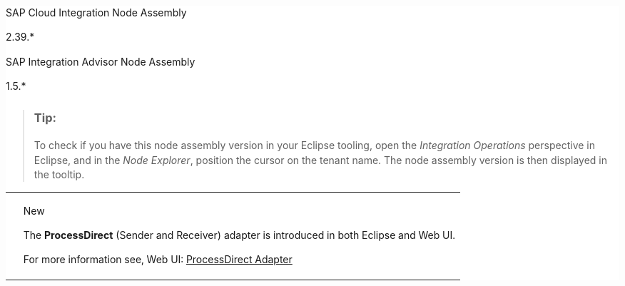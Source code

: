 
</td>
</tr>
<tr>
<td valign="top">

SAP Cloud Integration Node Assembly



</td>
<td valign="top">

2.39.\*



</td>
</tr>
<tr>
<td valign="top">

SAP Integration Advisor Node Assembly



</td>
<td valign="top">

1.5.\*



</td>
</tr>
</table>

> ### Tip:  
> To check if you have this node assembly version in your Eclipse tooling, open the *Integration Operations* perspective in Eclipse, and in the *Node Explorer*, position the cursor on the tenant name. The node assembly version is then displayed in the tooltip.


<table>
<tr>
<td valign="top">

 



</td>
<td valign="top" colspan="2">

New

The **ProcessDirect** \(Sender and Receiver\) adapter is introduced in both Eclipse and Web UI.

For more information see, Web UI: [ProcessDirect Adapter](../Development/processdirect-adapter-7445718.md)



</td>
</tr>
</table>
